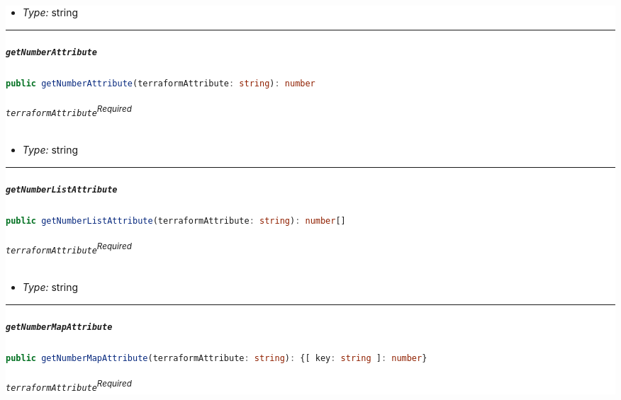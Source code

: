 - *Type:* string

---

##### `getNumberAttribute` <a name="getNumberAttribute" id="rhizo-co-terraform-provider-oci.jmsJavaDownloadsJavaLicenseAcceptanceRecord.JmsJavaDownloadsJavaLicenseAcceptanceRecordCreatedByOutputReference.getNumberAttribute"></a>

```typescript
public getNumberAttribute(terraformAttribute: string): number
```

###### `terraformAttribute`<sup>Required</sup> <a name="terraformAttribute" id="rhizo-co-terraform-provider-oci.jmsJavaDownloadsJavaLicenseAcceptanceRecord.JmsJavaDownloadsJavaLicenseAcceptanceRecordCreatedByOutputReference.getNumberAttribute.parameter.terraformAttribute"></a>

- *Type:* string

---

##### `getNumberListAttribute` <a name="getNumberListAttribute" id="rhizo-co-terraform-provider-oci.jmsJavaDownloadsJavaLicenseAcceptanceRecord.JmsJavaDownloadsJavaLicenseAcceptanceRecordCreatedByOutputReference.getNumberListAttribute"></a>

```typescript
public getNumberListAttribute(terraformAttribute: string): number[]
```

###### `terraformAttribute`<sup>Required</sup> <a name="terraformAttribute" id="rhizo-co-terraform-provider-oci.jmsJavaDownloadsJavaLicenseAcceptanceRecord.JmsJavaDownloadsJavaLicenseAcceptanceRecordCreatedByOutputReference.getNumberListAttribute.parameter.terraformAttribute"></a>

- *Type:* string

---

##### `getNumberMapAttribute` <a name="getNumberMapAttribute" id="rhizo-co-terraform-provider-oci.jmsJavaDownloadsJavaLicenseAcceptanceRecord.JmsJavaDownloadsJavaLicenseAcceptanceRecordCreatedByOutputReference.getNumberMapAttribute"></a>

```typescript
public getNumberMapAttribute(terraformAttribute: string): {[ key: string ]: number}
```

###### `terraformAttribute`<sup>Required</sup> <a name="terraformAttribute" id="rhizo-co-terraform-provider-oci.jmsJavaDownloadsJavaLicenseAcceptanceRecord.JmsJavaDownloadsJavaLicenseAcceptanceRecordCreatedByOutputReference.getNumberMapAttribute.parameter.terraformAttribute"></a>
